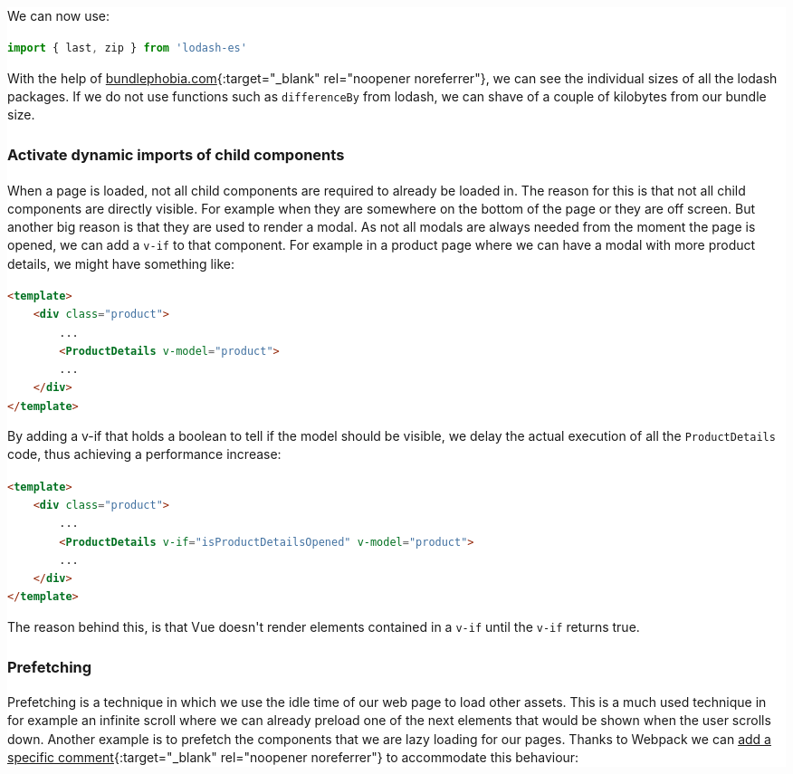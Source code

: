 We can now use:

```ts
import { last, zip } from 'lodash-es'
```

With the help of [bundlephobia.com](https://bundlephobia.com/result?p=lodash-es){:target="_blank" rel="noopener noreferrer"}, we can see the individual sizes of all the lodash packages.
If we do not use functions such as `differenceBy` from lodash, we can shave of a couple of kilobytes from our bundle size.

### Activate dynamic imports of child components

When a page is loaded, not all child components are required to already be loaded in.
The reason for this is that not all child components are directly visible.
For example when they are somewhere on the bottom of the page or they are off screen.
But another big reason is that they are used to render a modal.
As not all modals are always needed from the moment the page is opened, we can add a `v-if` to that component.
For example in a product page where we can have a modal with more product details, we might have something like:

```html
<template>
	<div class="product">
		...
		<ProductDetails v-model="product">
		...
	</div>
</template>
```

By adding a v-if that holds a boolean to tell if the model should be visible, we delay the actual execution of all the `ProductDetails` code, thus achieving a performance increase:

```html
<template>
	<div class="product">
		...
		<ProductDetails v-if="isProductDetailsOpened" v-model="product">
		...
	</div>
</template>
```

The reason behind this, is that Vue doesn't render elements contained in a `v-if` until the `v-if` returns true.

### Prefetching

Prefetching is a technique in which we use the idle time of our web page to load other assets.
This is a much used technique in for example an infinite scroll where we can already preload one of the next elements that would be shown when the user scrolls down.
Another example is to prefetch the components that we are lazy loading for our pages.
Thanks to Webpack we can [add a specific comment](https://webpack.js.org/guides/code-splitting/#prefetchingpreloading-modules){:target="_blank" rel="noopener noreferrer"} to accommodate this behaviour:
